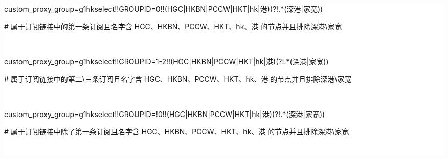 custom\_proxy\_group=g1hkselect\!\!GROUPID=0\!\!(HGC|HKBN|PCCW|HKT|hk|港)(?\!.\*(深港|家宽))

\# 属于订阅链接中的第一条订阅且名字含 HGC、HKBN、PCCW、HKT、hk、港 的节点并且排除深港\\家宽

​

custom\_proxy\_group=g1hkselect\!\!GROUPID=1-2\!\!(HGC|HKBN|PCCW|HKT|hk|港)(?\!.\*(深港|家宽))

\# 属于订阅链接中的第二\\三条订阅且名字含 HGC、HKBN、PCCW、HKT、hk、港 的节点并且排除深港\\家宽

​

custom\_proxy\_group=g1hkselect\!\!GROUPID=\!0\!\!(HGC|HKBN|PCCW|HKT|hk|港)(?\!.\*(深港|家宽))

\# 属于订阅链接中除了第一条订阅且名字含 HGC、HKBN、PCCW、HKT、hk、港 的节点并且排除深港\\家宽

​

